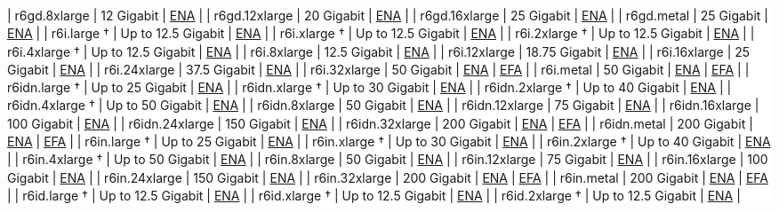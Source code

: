 | r6gd\.8xlarge | 12 Gigabit | [ENA](https://docs.aws.amazon.com/AWSEC2/latest/UserGuide/enhanced-networking.html) | 
| r6gd\.12xlarge | 20 Gigabit | [ENA](https://docs.aws.amazon.com/AWSEC2/latest/UserGuide/enhanced-networking.html) | 
| r6gd\.16xlarge | 25 Gigabit | [ENA](https://docs.aws.amazon.com/AWSEC2/latest/UserGuide/enhanced-networking.html) | 
| r6gd\.metal | 25 Gigabit | [ENA](https://docs.aws.amazon.com/AWSEC2/latest/UserGuide/enhanced-networking.html) | 
| r6i\.large † | Up to 12\.5 Gigabit | [ENA](https://docs.aws.amazon.com/AWSEC2/latest/UserGuide/enhanced-networking.html) | 
| r6i\.xlarge † | Up to 12\.5 Gigabit | [ENA](https://docs.aws.amazon.com/AWSEC2/latest/UserGuide/enhanced-networking.html) | 
| r6i\.2xlarge † | Up to 12\.5 Gigabit | [ENA](https://docs.aws.amazon.com/AWSEC2/latest/UserGuide/enhanced-networking.html) | 
| r6i\.4xlarge † | Up to 12\.5 Gigabit | [ENA](https://docs.aws.amazon.com/AWSEC2/latest/UserGuide/enhanced-networking.html) | 
| r6i\.8xlarge | 12\.5 Gigabit | [ENA](https://docs.aws.amazon.com/AWSEC2/latest/UserGuide/enhanced-networking.html) | 
| r6i\.12xlarge | 18\.75 Gigabit | [ENA](https://docs.aws.amazon.com/AWSEC2/latest/UserGuide/enhanced-networking.html) | 
| r6i\.16xlarge | 25 Gigabit | [ENA](https://docs.aws.amazon.com/AWSEC2/latest/UserGuide/enhanced-networking.html) | 
| r6i\.24xlarge | 37\.5 Gigabit | [ENA](https://docs.aws.amazon.com/AWSEC2/latest/UserGuide/enhanced-networking.html) | 
| r6i\.32xlarge | 50 Gigabit | [ENA](https://docs.aws.amazon.com/AWSEC2/latest/UserGuide/enhanced-networking.html) \| [EFA](https://docs.aws.amazon.com/AWSEC2/latest/UserGuide/efa.html) | 
| r6i\.metal | 50 Gigabit | [ENA](https://docs.aws.amazon.com/AWSEC2/latest/UserGuide/enhanced-networking.html) \| [EFA](https://docs.aws.amazon.com/AWSEC2/latest/UserGuide/efa.html) | 
| r6idn\.large † | Up to 25 Gigabit | [ENA](https://docs.aws.amazon.com/AWSEC2/latest/UserGuide/enhanced-networking.html) | 
| r6idn\.xlarge † | Up to 30 Gigabit | [ENA](https://docs.aws.amazon.com/AWSEC2/latest/UserGuide/enhanced-networking.html) | 
| r6idn\.2xlarge † | Up to 40 Gigabit | [ENA](https://docs.aws.amazon.com/AWSEC2/latest/UserGuide/enhanced-networking.html) | 
| r6idn\.4xlarge † | Up to 50 Gigabit | [ENA](https://docs.aws.amazon.com/AWSEC2/latest/UserGuide/enhanced-networking.html) | 
| r6idn\.8xlarge | 50 Gigabit | [ENA](https://docs.aws.amazon.com/AWSEC2/latest/UserGuide/enhanced-networking.html) | 
| r6idn\.12xlarge | 75 Gigabit | [ENA](https://docs.aws.amazon.com/AWSEC2/latest/UserGuide/enhanced-networking.html) | 
| r6idn\.16xlarge | 100 Gigabit | [ENA](https://docs.aws.amazon.com/AWSEC2/latest/UserGuide/enhanced-networking.html) | 
| r6idn\.24xlarge | 150 Gigabit | [ENA](https://docs.aws.amazon.com/AWSEC2/latest/UserGuide/enhanced-networking.html) | 
| r6idn\.32xlarge | 200 Gigabit | [ENA](https://docs.aws.amazon.com/AWSEC2/latest/UserGuide/enhanced-networking.html) \| [EFA](https://docs.aws.amazon.com/AWSEC2/latest/UserGuide/efa.html) | 
| r6idn\.metal | 200 Gigabit | [ENA](https://docs.aws.amazon.com/AWSEC2/latest/UserGuide/enhanced-networking.html) \| [EFA](https://docs.aws.amazon.com/AWSEC2/latest/UserGuide/efa.html) | 
| r6in\.large † | Up to 25 Gigabit | [ENA](https://docs.aws.amazon.com/AWSEC2/latest/UserGuide/enhanced-networking.html) | 
| r6in\.xlarge † | Up to 30 Gigabit | [ENA](https://docs.aws.amazon.com/AWSEC2/latest/UserGuide/enhanced-networking.html) | 
| r6in\.2xlarge † | Up to 40 Gigabit | [ENA](https://docs.aws.amazon.com/AWSEC2/latest/UserGuide/enhanced-networking.html) | 
| r6in\.4xlarge † | Up to 50 Gigabit | [ENA](https://docs.aws.amazon.com/AWSEC2/latest/UserGuide/enhanced-networking.html) | 
| r6in\.8xlarge | 50 Gigabit | [ENA](https://docs.aws.amazon.com/AWSEC2/latest/UserGuide/enhanced-networking.html) | 
| r6in\.12xlarge | 75 Gigabit | [ENA](https://docs.aws.amazon.com/AWSEC2/latest/UserGuide/enhanced-networking.html) | 
| r6in\.16xlarge | 100 Gigabit | [ENA](https://docs.aws.amazon.com/AWSEC2/latest/UserGuide/enhanced-networking.html) | 
| r6in\.24xlarge | 150 Gigabit | [ENA](https://docs.aws.amazon.com/AWSEC2/latest/UserGuide/enhanced-networking.html) | 
| r6in\.32xlarge | 200 Gigabit | [ENA](https://docs.aws.amazon.com/AWSEC2/latest/UserGuide/enhanced-networking.html) \| [EFA](https://docs.aws.amazon.com/AWSEC2/latest/UserGuide/efa.html) | 
| r6in\.metal | 200 Gigabit | [ENA](https://docs.aws.amazon.com/AWSEC2/latest/UserGuide/enhanced-networking.html) \| [EFA](https://docs.aws.amazon.com/AWSEC2/latest/UserGuide/efa.html) | 
| r6id\.large † | Up to 12\.5 Gigabit | [ENA](https://docs.aws.amazon.com/AWSEC2/latest/UserGuide/enhanced-networking.html) | 
| r6id\.xlarge † | Up to 12\.5 Gigabit | [ENA](https://docs.aws.amazon.com/AWSEC2/latest/UserGuide/enhanced-networking.html) | 
| r6id\.2xlarge † | Up to 12\.5 Gigabit | [ENA](https://docs.aws.amazon.com/AWSEC2/latest/UserGuide/enhanced-networking.html) | 